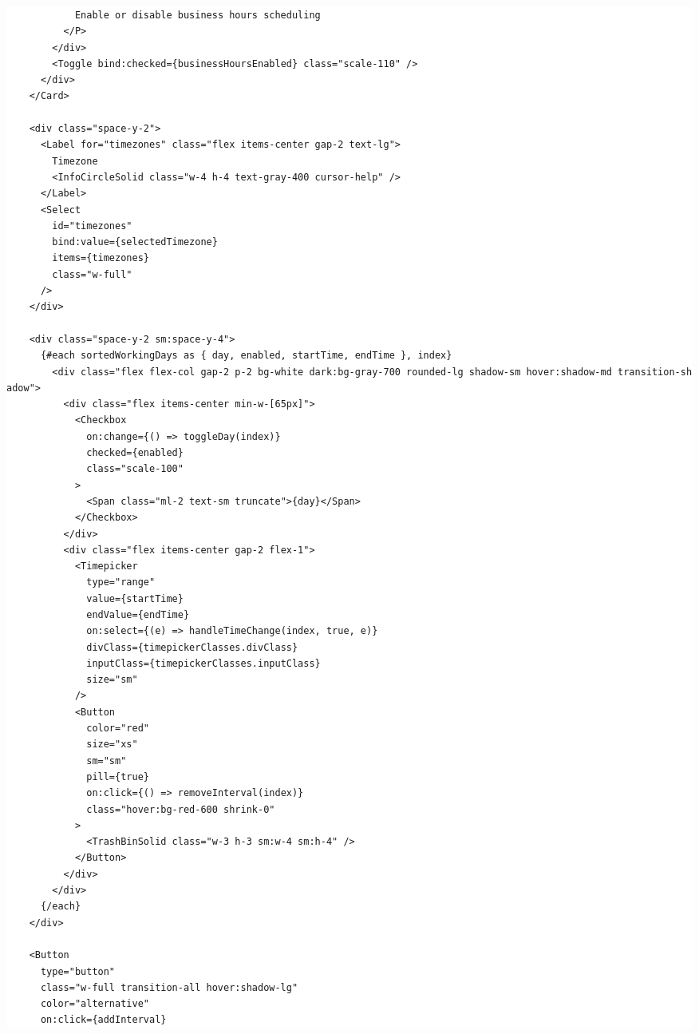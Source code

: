 ```svelte example class="h-96 p-4"
            Enable or disable business hours scheduling
          </P>
        </div>
        <Toggle bind:checked={businessHoursEnabled} class="scale-110" />
      </div>
    </Card>

    <div class="space-y-2">
      <Label for="timezones" class="flex items-center gap-2 text-lg">
        Timezone
        <InfoCircleSolid class="w-4 h-4 text-gray-400 cursor-help" />
      </Label>
      <Select 
        id="timezones" 
        bind:value={selectedTimezone} 
        items={timezones}
        class="w-full"
      />
    </div>

    <div class="space-y-2 sm:space-y-4">
      {#each sortedWorkingDays as { day, enabled, startTime, endTime }, index}
        <div class="flex flex-col gap-2 p-2 bg-white dark:bg-gray-700 rounded-lg shadow-sm hover:shadow-md transition-shadow">
          <div class="flex items-center min-w-[65px]">
            <Checkbox
              on:change={() => toggleDay(index)}
              checked={enabled}
              class="scale-100"
            >
              <Span class="ml-2 text-sm truncate">{day}</Span>
            </Checkbox>
          </div>
          <div class="flex items-center gap-2 flex-1">
            <Timepicker
              type="range"
              value={startTime}
              endValue={endTime}
              on:select={(e) => handleTimeChange(index, true, e)}
              divClass={timepickerClasses.divClass}
              inputClass={timepickerClasses.inputClass}
              size="sm"
            />
            <Button
              color="red"
              size="xs"
              sm="sm"
              pill={true}
              on:click={() => removeInterval(index)}
              class="hover:bg-red-600 shrink-0"
            >
              <TrashBinSolid class="w-3 h-3 sm:w-4 sm:h-4" />
            </Button>
          </div>
        </div>
      {/each}
    </div>

    <Button 
      type="button" 
      class="w-full transition-all hover:shadow-lg" 
      color="alternative" 
      on:click={addInterval}
```